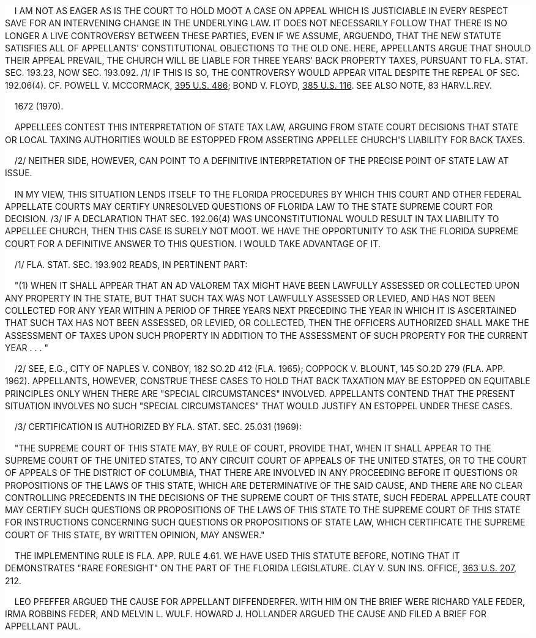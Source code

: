     I AM NOT AS EAGER AS IS THE COURT TO HOLD MOOT A CASE ON APPEAL WHICH IS JUSTICIABLE IN EVERY RESPECT SAVE FOR AN INTERVENING CHANGE IN THE UNDERLYING LAW.  IT DOES NOT NECESSARILY FOLLOW THAT THERE IS NO LONGER A LIVE CONTROVERSY BETWEEN THESE PARTIES, EVEN IF WE ASSUME, ARGUENDO, THAT THE NEW STATUTE SATISFIES ALL OF APPELLANTS' CONSTITUTIONAL OBJECTIONS TO THE OLD ONE.  HERE, APPELLANTS ARGUE THAT SHOULD THEIR APPEAL PREVAIL, THE CHURCH WILL BE LIABLE FOR THREE YEARS' BACK PROPERTY TAXES, PURSUANT TO FLA. STAT. SEC. 193.23, NOW SEC. 193.092.  /1/  IF THIS IS SO, THE CONTROVERSY WOULD APPEAR VITAL DESPITE THE REPEAL OF SEC. 192.06(4).  CF. POWELL V. MCCORMACK, [395 U.S. 486][/us/courts/scotus/usReporter/395/486]; BOND V. FLOYD, [385 U.S. 116][/us/courts/scotus/usReporter/385/116].  SEE ALSO NOTE, 83 HARV.L.REV.

    1672 (1970).

    APPELLEES CONTEST THIS INTERPRETATION OF STATE TAX LAW, ARGUING FROM STATE COURT DECISIONS THAT STATE OR LOCAL TAXING AUTHORITIES WOULD BE ESTOPPED FROM ASSERTING APPELLEE CHURCH'S LIABILITY FOR BACK TAXES.

    /2/  NEITHER SIDE, HOWEVER, CAN POINT TO A DEFINITIVE INTERPRETATION OF THE PRECISE POINT OF STATE LAW AT ISSUE.

    IN MY VIEW, THIS SITUATION LENDS ITSELF TO THE FLORIDA PROCEDURES BY WHICH THIS COURT AND OTHER FEDERAL APPELLATE COURTS MAY CERTIFY UNRESOLVED QUESTIONS OF FLORIDA LAW TO THE STATE SUPREME COURT FOR DECISION.  /3/  IF A DECLARATION THAT SEC. 192.06(4) WAS UNCONSTITUTIONAL WOULD RESULT IN TAX LIABILITY TO APPELLEE CHURCH, THEN THIS CASE IS SURELY NOT MOOT.  WE HAVE THE OPPORTUNITY TO ASK THE FLORIDA SUPREME COURT FOR A DEFINITIVE ANSWER TO THIS QUESTION.  I WOULD TAKE ADVANTAGE OF IT.

    /1/  FLA. STAT. SEC. 193.902 READS, IN PERTINENT PART:

    "(1) WHEN IT SHALL APPEAR THAT AN AD VALOREM TAX MIGHT HAVE BEEN LAWFULLY ASSESSED OR COLLECTED UPON ANY PROPERTY IN THE STATE, BUT THAT SUCH TAX WAS NOT LAWFULLY ASSESSED OR LEVIED, AND HAS NOT BEEN COLLECTED FOR ANY YEAR WITHIN A PERIOD OF THREE YEARS NEXT PRECEDING THE YEAR IN WHICH IT IS ASCERTAINED THAT SUCH TAX HAS NOT BEEN ASSESSED, OR LEVIED, OR COLLECTED, THEN THE OFFICERS AUTHORIZED SHALL MAKE THE ASSESSMENT OF TAXES UPON SUCH PROPERTY IN ADDITION TO THE ASSESSMENT OF SUCH PROPERTY FOR THE CURRENT YEAR . . . "

    /2/  SEE, E.G., CITY OF NAPLES V. CONBOY, 182 SO.2D 412 (FLA. 1965); COPPOCK V. BLOUNT, 145 SO.2D 279 (FLA. APP. 1962).  APPELLANTS, HOWEVER, CONSTRUE THESE CASES TO HOLD THAT BACK TAXATION MAY BE ESTOPPED ON EQUITABLE PRINCIPLES ONLY WHEN THERE ARE "SPECIAL CIRCUMSTANCES" INVOLVED.  APPELLANTS CONTEND THAT THE PRESENT SITUATION INVOLVES NO SUCH "SPECIAL CIRCUMSTANCES" THAT WOULD JUSTIFY AN ESTOPPEL UNDER THESE CASES.

    /3/  CERTIFICATION IS AUTHORIZED BY FLA. STAT. SEC. 25.031 (1969):

    "THE SUPREME COURT OF THIS STATE MAY, BY RULE OF COURT, PROVIDE THAT, WHEN IT SHALL APPEAR TO THE SUPREME COURT OF THE UNITED STATES, TO ANY CIRCUIT COURT OF APPEALS OF THE UNITED STATES, OR TO THE COURT OF APPEALS OF THE DISTRICT OF COLUMBIA, THAT THERE ARE INVOLVED IN ANY PROCEEDING BEFORE IT QUESTIONS OR PROPOSITIONS OF THE LAWS OF THIS STATE, WHICH ARE DETERMINATIVE OF THE SAID CAUSE, AND THERE ARE NO CLEAR CONTROLLING PRECEDENTS IN THE DECISIONS OF THE SUPREME COURT OF THIS STATE, SUCH FEDERAL APPELLATE COURT MAY CERTIFY SUCH QUESTIONS OR PROPOSITIONS OF THE LAWS OF THIS STATE TO THE SUPREME COURT OF THIS STATE FOR INSTRUCTIONS CONCERNING SUCH QUESTIONS OR PROPOSITIONS OF STATE LAW, WHICH CERTIFICATE THE SUPREME COURT OF THIS STATE, BY WRITTEN OPINION, MAY ANSWER."

    THE IMPLEMENTING RULE IS FLA. APP. RULE 4.61.  WE HAVE USED THIS STATUTE BEFORE, NOTING THAT IT DEMONSTRATES "RARE FORESIGHT" ON THE PART OF THE FLORIDA LEGISLATURE.  CLAY V. SUN INS. OFFICE, [363 U.S. 207][/us/courts/scotus/usReporter/363/207], 212.

    LEO PFEFFER ARGUED THE CAUSE FOR APPELLANT DIFFENDERFER.  WITH HIM ON THE BRIEF WERE RICHARD YALE FEDER, IRMA ROBBINS FEDER, AND MELVIN L. WULF.  HOWARD J. HOLLANDER ARGUED THE CAUSE AND FILED A BRIEF FOR APPELLANT PAUL.


[/us/courts/scotus/usReporter/404/412]: https://publicdocs.github.io/go/links?ns=uslm-x&ref=%2Fus%2Fcourts%2Fscotus%2FusReporter%2F404%2F412
[/us/usc/t28/s2281]: https://publicdocs.github.io/go/links?ns=uslm&ref=%2Fus%2Fusc%2Ft28%2Fs2281
[/us/usc/t28/s1253]: https://publicdocs.github.io/go/links?ns=uslm&ref=%2Fus%2Fusc%2Ft28%2Fs1253
[/us/courts/scotus/usReporter/401/934]: https://publicdocs.github.io/go/links?ns=uslm-x&ref=%2Fus%2Fcourts%2Fscotus%2FusReporter%2F401%2F934
[/us/courts/scotus/usReporter/396/45]: https://publicdocs.github.io/go/links?ns=uslm-x&ref=%2Fus%2Fcourts%2Fscotus%2FusReporter%2F396%2F45
[/us/courts/scotus/usReporter/362/602]: https://publicdocs.github.io/go/links?ns=uslm-x&ref=%2Fus%2Fcourts%2Fscotus%2FusReporter%2F362%2F602
[/us/courts/scotus/usReporter/393/268]: https://publicdocs.github.io/go/links?ns=uslm-x&ref=%2Fus%2Fcourts%2Fscotus%2FusReporter%2F393%2F268
[/us/courts/scotus/usReporter/312/52]: https://publicdocs.github.io/go/links?ns=uslm-x&ref=%2Fus%2Fcourts%2Fscotus%2FusReporter%2F312%2F52
[/us/courts/scotus/usReporter/219/498]: https://publicdocs.github.io/go/links?ns=uslm-x&ref=%2Fus%2Fcourts%2Fscotus%2FusReporter%2F219%2F498
[/us/courts/scotus/usReporter/394/814]: https://publicdocs.github.io/go/links?ns=uslm-x&ref=%2Fus%2Fcourts%2Fscotus%2FusReporter%2F394%2F814
[/us/courts/scotus/usReporter/372/368]: https://publicdocs.github.io/go/links?ns=uslm-x&ref=%2Fus%2Fcourts%2Fscotus%2FusReporter%2F372%2F368
[/us/courts/scotus/usReporter/340/36]: https://publicdocs.github.io/go/links?ns=uslm-x&ref=%2Fus%2Fcourts%2Fscotus%2FusReporter%2F340%2F36
[/us/courts/scotus/usReporter/354/933]: https://publicdocs.github.io/go/links?ns=uslm-x&ref=%2Fus%2Fcourts%2Fscotus%2FusReporter%2F354%2F933
[/us/courts/scotus/usReporter/395/486]: https://publicdocs.github.io/go/links?ns=uslm-x&ref=%2Fus%2Fcourts%2Fscotus%2FusReporter%2F395%2F486
[/us/courts/scotus/usReporter/385/116]: https://publicdocs.github.io/go/links?ns=uslm-x&ref=%2Fus%2Fcourts%2Fscotus%2FusReporter%2F385%2F116
[/us/courts/scotus/usReporter/363/207]: https://publicdocs.github.io/go/links?ns=uslm-x&ref=%2Fus%2Fcourts%2Fscotus%2FusReporter%2F363%2F207